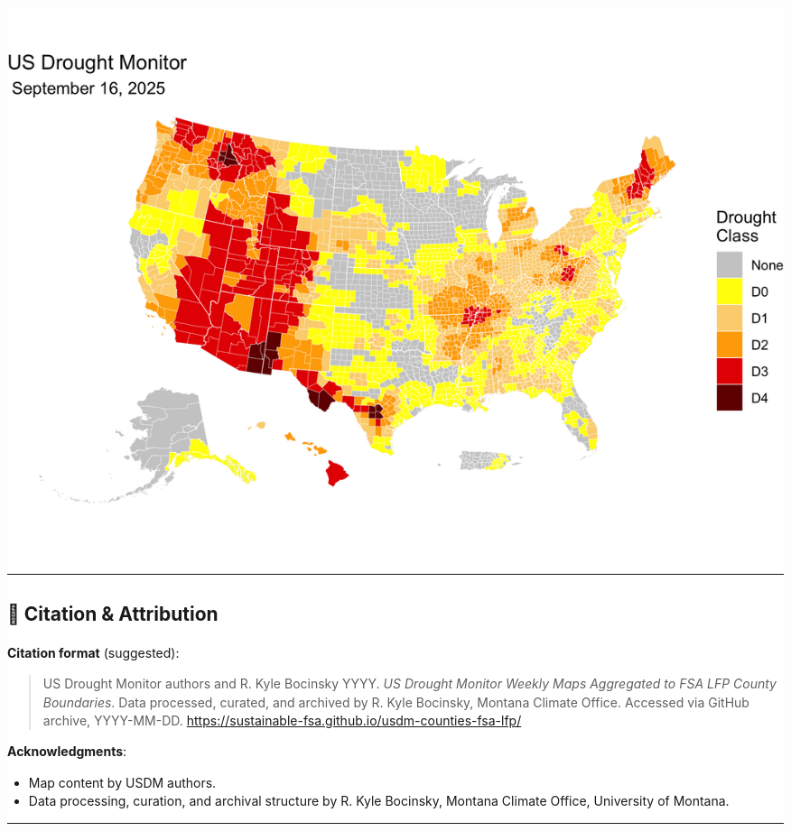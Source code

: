 <img src="./example-1.png" style="display: block; margin: auto;" />

------------------------------------------------------------------------

## 📝 Citation & Attribution

**Citation format** (suggested):

> US Drought Monitor authors and R. Kyle Bocinsky YYYY. *US Drought
> Monitor Weekly Maps Aggregated to FSA LFP County Boundaries*. Data
> processed, curated, and archived by R. Kyle Bocinsky, Montana Climate
> Office. Accessed via GitHub archive, YYYY-MM-DD.
> <https://sustainable-fsa.github.io/usdm-counties-fsa-lfp/>

**Acknowledgments**:

- Map content by USDM authors.
- Data processing, curation, and archival structure by R. Kyle Bocinsky,
  Montana Climate Office, University of Montana.

------------------------------------------------------------------------

